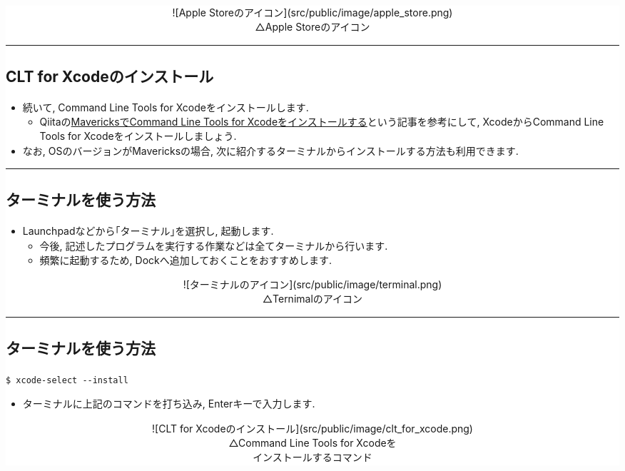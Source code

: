 <center>
![Apple Storeのアイコン](src/public/image/apple_store.png)
<br>
△Apple Storeのアイコン
</center>

___
## CLT for Xcodeのインストール
- 続いて, Command Line Tools for Xcodeをインストールします.
    - Qiitaの[MavericksでCommand Line Tools for Xcodeをインストールする](http://qiita.com/3yatsu/items/47470091277d46f3fde2)という記事を参考にして, XcodeからCommand Line Tools for Xcodeをインストールしましょう.
- なお, OSのバージョンがMavericksの場合, 次に紹介するターミナルからインストールする方法も利用できます. 

___
## ターミナルを使う方法
- Launchpadなどから｢ターミナル｣を選択し, 起動します.
    - 今後, 記述したプログラムを実行する作業などは全てターミナルから行います.
    - 頻繁に起動するため, Dockへ追加しておくことをおすすめします.

<center>
![ターミナルのアイコン](src/public/image/terminal.png)
<br>
△Ternimalのアイコン
</center>

___
## ターミナルを使う方法
    $ xcode-select --install

- ターミナルに上記のコマンドを打ち込み, Enterキーで入力します.

<center>
![CLT for Xcodeのインストール](src/public/image/clt_for_xcode.png)
<br>
△Command Line Tools for Xcodeを<br>インストールするコマンド
</center>
